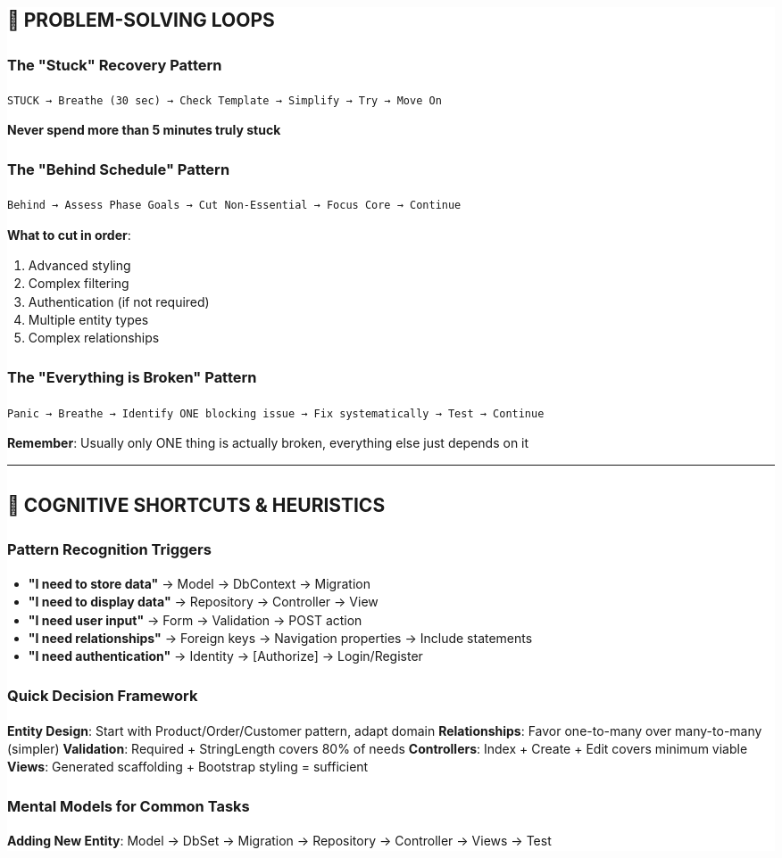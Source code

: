 
## 🔄 **PROBLEM-SOLVING LOOPS**

### **The "Stuck" Recovery Pattern**
```
STUCK → Breathe (30 sec) → Check Template → Simplify → Try → Move On
```

**Never spend more than 5 minutes truly stuck**

### **The "Behind Schedule" Pattern**
```
Behind → Assess Phase Goals → Cut Non-Essential → Focus Core → Continue
```

**What to cut in order**:
1. Advanced styling
2. Complex filtering
3. Authentication (if not required)
4. Multiple entity types
5. Complex relationships

### **The "Everything is Broken" Pattern**
```
Panic → Breathe → Identify ONE blocking issue → Fix systematically → Test → Continue
```

**Remember**: Usually only ONE thing is actually broken, everything else just depends on it

---

## 💭 **COGNITIVE SHORTCUTS & HEURISTICS**

### **Pattern Recognition Triggers**
- **"I need to store data"** → Model → DbContext → Migration
- **"I need to display data"** → Repository → Controller → View
- **"I need user input"** → Form → Validation → POST action
- **"I need relationships"** → Foreign keys → Navigation properties → Include statements
- **"I need authentication"** → Identity → [Authorize] → Login/Register

### **Quick Decision Framework**
**Entity Design**: Start with Product/Order/Customer pattern, adapt domain
**Relationships**: Favor one-to-many over many-to-many (simpler)
**Validation**: Required + StringLength covers 80% of needs
**Controllers**: Index + Create + Edit covers minimum viable
**Views**: Generated scaffolding + Bootstrap styling = sufficient

### **Mental Models for Common Tasks**

**Adding New Entity**:
Model → DbSet → Migration → Repository → Controller → Views → Test
